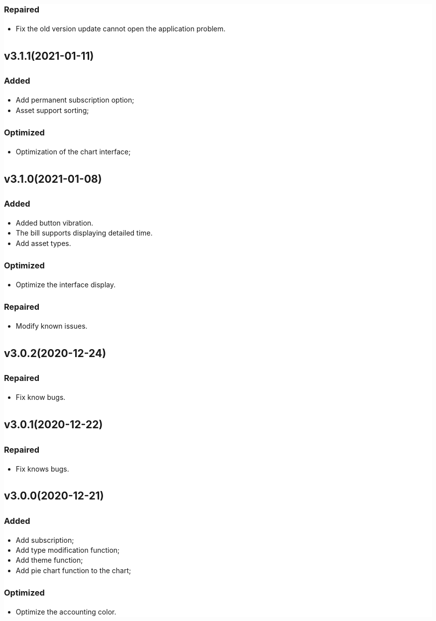 ### Repaired

* Fix the old version update cannot open the application problem.

## v3.1.1(2021-01-11)

### Added

* Add permanent subscription option;
* &#x20;Asset support sorting;

### Optimized

* Optimization of the chart interface;

## v3.1.0(2021-01-08)

### Added

* Added button vibration.&#x20;
* The bill supports displaying detailed time.&#x20;
* Add asset types.

### Optimized

* Optimize the interface display.

### Repaired

* Modify known issues.

## v3.0.2(2020-12-24)

### Repaired

* Fix know bugs.

## v3.0.1(2020-12-22)

### Repaired

* Fix knows bugs.

## v3.0.0(2020-12-21)

### Added

* Add subscription;&#x20;
* Add type modification function;&#x20;
* Add theme function;&#x20;
* Add pie chart function to the chart;

### Optimized

* Optimize the accounting color.
